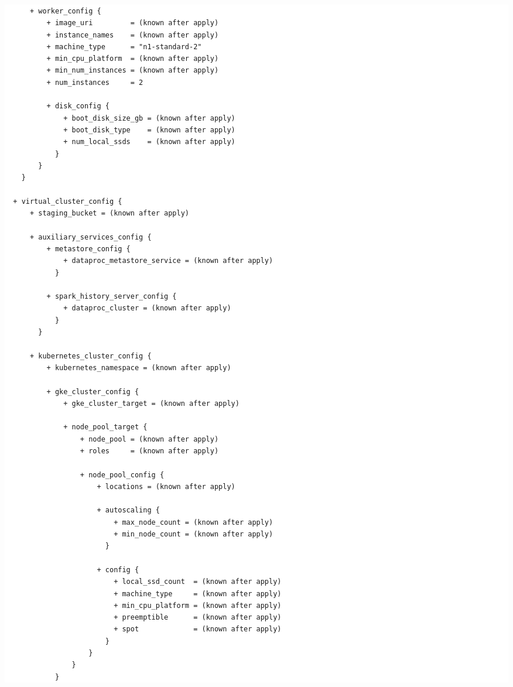           + worker_config {
              + image_uri         = (known after apply)
              + instance_names    = (known after apply)
              + machine_type      = "n1-standard-2"
              + min_cpu_platform  = (known after apply)
              + min_num_instances = (known after apply)
              + num_instances     = 2       

              + disk_config {
                  + boot_disk_size_gb = (known after apply)
                  + boot_disk_type    = (known after apply)
                  + num_local_ssds    = (known after apply)
                }
            }
        }

      + virtual_cluster_config {
          + staging_bucket = (known after apply)

          + auxiliary_services_config {     
              + metastore_config {
                  + dataproc_metastore_service = (known after apply)
                }

              + spark_history_server_config {
                  + dataproc_cluster = (known after apply)
                }
            }

          + kubernetes_cluster_config {     
              + kubernetes_namespace = (known after apply)

              + gke_cluster_config {        
                  + gke_cluster_target = (known after apply)

                  + node_pool_target {      
                      + node_pool = (known after apply)
                      + roles     = (known after apply)

                      + node_pool_config {  
                          + locations = (known after apply)

                          + autoscaling {   
                              + max_node_count = (known after apply)
                              + min_node_count = (known after apply)
                            }

                          + config {        
                              + local_ssd_count  = (known after apply)
                              + machine_type     = (known after apply)
                              + min_cpu_platform = (known after apply)
                              + preemptible      = (known after apply)
                              + spot             = (known after apply)
                            }
                        }
                    }
                }
